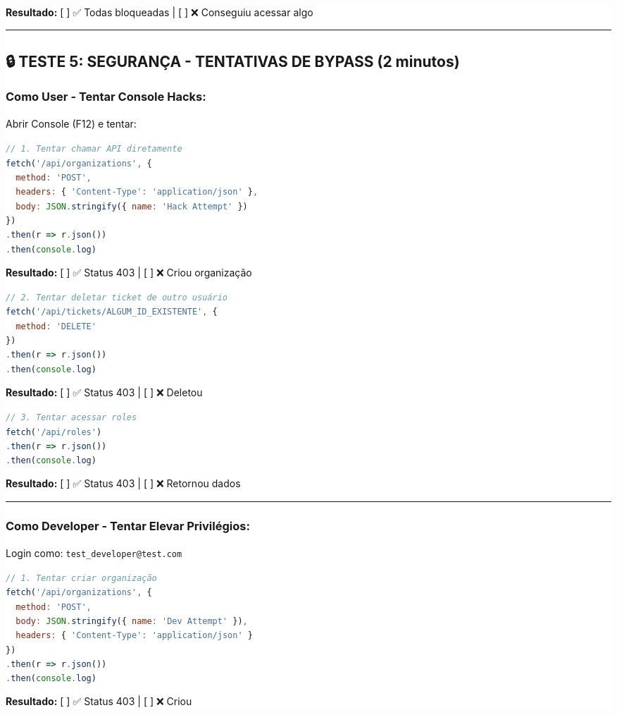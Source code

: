 **Resultado:** [ ] ✅ Todas bloqueadas | [ ] ❌ Conseguiu acessar algo

---

## 🔒 TESTE 5: SEGURANÇA - TENTATIVAS DE BYPASS (2 minutos)

### **Como User - Tentar Console Hacks:**

Abrir Console (F12) e tentar:

```javascript
// 1. Tentar chamar API diretamente
fetch('/api/organizations', {
  method: 'POST',
  headers: { 'Content-Type': 'application/json' },
  body: JSON.stringify({ name: 'Hack Attempt' })
})
.then(r => r.json())
.then(console.log)
```
**Resultado:** [ ] ✅ Status 403 | [ ] ❌ Criou organização

```javascript
// 2. Tentar deletar ticket de outro usuário
fetch('/api/tickets/ALGUM_ID_EXISTENTE', {
  method: 'DELETE'
})
.then(r => r.json())
.then(console.log)
```
**Resultado:** [ ] ✅ Status 403 | [ ] ❌ Deletou

```javascript
// 3. Tentar acessar roles
fetch('/api/roles')
.then(r => r.json())
.then(console.log)
```
**Resultado:** [ ] ✅ Status 403 | [ ] ❌ Retornou dados

---

### **Como Developer - Tentar Elevar Privilégios:**

Login como: `test_developer@test.com`

```javascript
// 1. Tentar criar organização
fetch('/api/organizations', {
  method: 'POST',
  body: JSON.stringify({ name: 'Dev Attempt' }),
  headers: { 'Content-Type': 'application/json' }
})
.then(r => r.json())
.then(console.log)
```
**Resultado:** [ ] ✅ Status 403 | [ ] ❌ Criou
